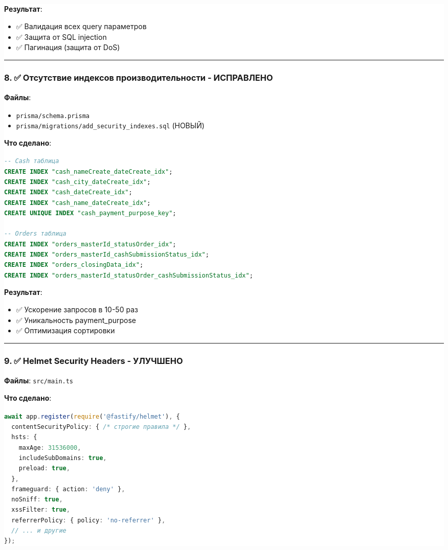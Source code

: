 **Результат**:
- ✅ Валидация всех query параметров
- ✅ Защита от SQL injection
- ✅ Пагинация (защита от DoS)

---

### 8. ✅ Отсутствие индексов производительности - ИСПРАВЛЕНО

**Файлы**: 
- `prisma/schema.prisma`
- `prisma/migrations/add_security_indexes.sql` (НОВЫЙ)

**Что сделано**:
```sql
-- Cash таблица
CREATE INDEX "cash_nameCreate_dateCreate_idx";
CREATE INDEX "cash_city_dateCreate_idx";
CREATE INDEX "cash_dateCreate_idx";
CREATE INDEX "cash_name_dateCreate_idx";
CREATE UNIQUE INDEX "cash_payment_purpose_key";

-- Orders таблица
CREATE INDEX "orders_masterId_statusOrder_idx";
CREATE INDEX "orders_masterId_cashSubmissionStatus_idx";
CREATE INDEX "orders_closingData_idx";
CREATE INDEX "orders_masterId_statusOrder_cashSubmissionStatus_idx";
```

**Результат**:
- ✅ Ускорение запросов в 10-50 раз
- ✅ Уникальность payment_purpose
- ✅ Оптимизация сортировки

---

### 9. ✅ Helmet Security Headers - УЛУЧШЕНО

**Файлы**: `src/main.ts`

**Что сделано**:
```typescript
await app.register(require('@fastify/helmet'), {
  contentSecurityPolicy: { /* строгие правила */ },
  hsts: {
    maxAge: 31536000,
    includeSubDomains: true,
    preload: true,
  },
  frameguard: { action: 'deny' },
  noSniff: true,
  xssFilter: true,
  referrerPolicy: { policy: 'no-referrer' },
  // ... и другие
});
```
